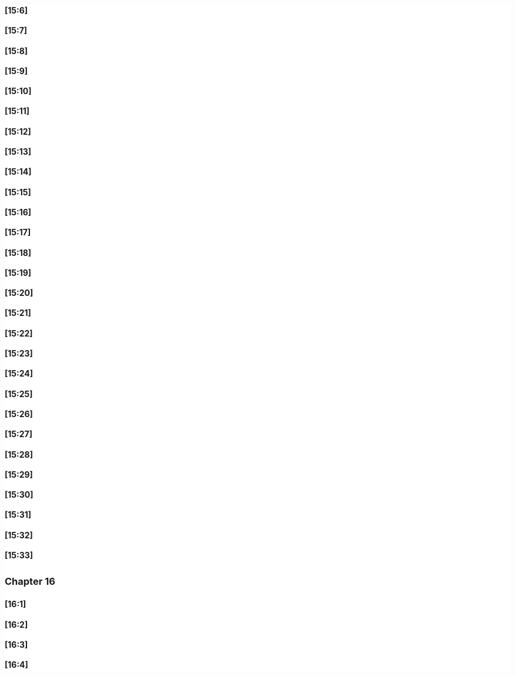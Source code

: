 **[15:6]** 

**[15:7]** 

**[15:8]** 

**[15:9]** 

**[15:10]** 

**[15:11]** 

**[15:12]** 

**[15:13]** 

**[15:14]** 

**[15:15]** 

**[15:16]** 

**[15:17]** 

**[15:18]** 

**[15:19]** 

**[15:20]** 

**[15:21]** 

**[15:22]** 

**[15:23]** 

**[15:24]** 

**[15:25]** 

**[15:26]** 

**[15:27]** 

**[15:28]** 

**[15:29]** 

**[15:30]** 

**[15:31]** 

**[15:32]** 

**[15:33]** 

### Chapter 16

**[16:1]** 

**[16:2]** 

**[16:3]** 

**[16:4]** 
